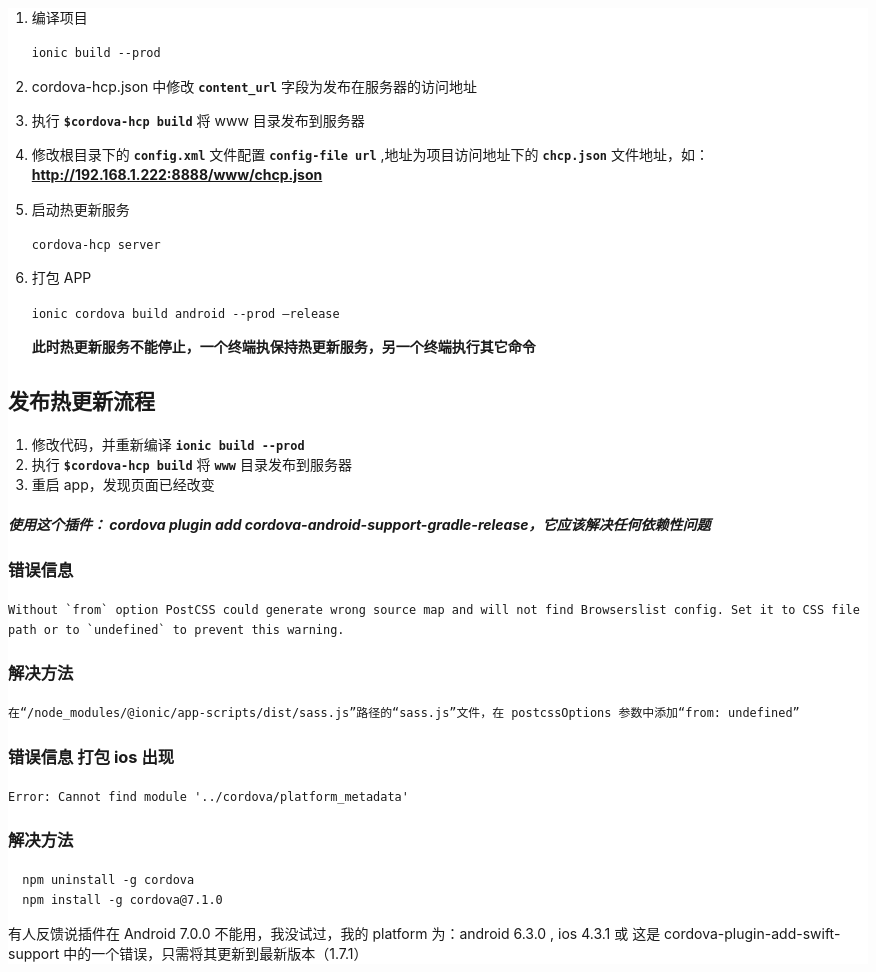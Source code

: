 1.  编译项目

    ```
    ionic build --prod
    ```

2.  cordova-hcp.json 中修改 **`content_url`** 字段为发布在服务器的访问地址
3.  执行 **`$cordova-hcp build`** 将 www 目录发布到服务器
4.  修改根目录下的 **`config.xml`** 文件配置 **`config-file url`** ,地址为项目访问地址下的 **`chcp.json`** 文件地址，如：**http://192.168.1.222:8888/www/chcp.json**
5.  启动热更新服务

    ```
    cordova-hcp server
    ```

6.  打包 APP

    ```
    ionic cordova build android --prod —release
    ```

    **此时热更新服务不能停止，一个终端执保持热更新服务，另一个终端执行其它命令**

## 发布热更新流程

1. 修改代码，并重新编译 **`ionic build --prod`**
2. 执行 **`$cordova-hcp build`** 将 **`www`** 目录发布到服务器
3. 重启 app，发现页面已经改变

##### 使用这个插件： cordova plugin add cordova-android-support-gradle-release，它应该解决任何依赖性问题

### 错误信息

    Without `from` option PostCSS could generate wrong source map and will not find Browserslist config. Set it to CSS file path or to `undefined` to prevent this warning.

### 解决方法

    在“/node_modules/@ionic/app-scripts/dist/sass.js”路径的“sass.js”文件，在 postcssOptions 参数中添加“from: undefined”

### 错误信息 打包 ios 出现

    Error: Cannot find module '../cordova/platform_metadata'

### 解决方法

```
  npm uninstall -g cordova
  npm install -g cordova@7.1.0
```

有人反馈说插件在 Android 7.0.0 不能用，我没试过，我的 platform 为：android 6.3.0 , ios 4.3.1
或 这是 cordova-plugin-add-swift-support 中的一个错误，只需将其更新到最新版本（1.7.1）
